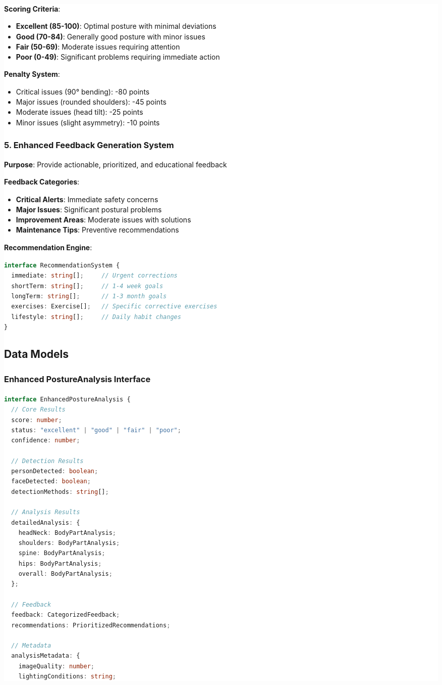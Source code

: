 **Scoring Criteria**:
- **Excellent (85-100)**: Optimal posture with minimal deviations
- **Good (70-84)**: Generally good posture with minor issues
- **Fair (50-69)**: Moderate issues requiring attention
- **Poor (0-49)**: Significant problems requiring immediate action

**Penalty System**:
- Critical issues (90° bending): -80 points
- Major issues (rounded shoulders): -45 points
- Moderate issues (head tilt): -25 points
- Minor issues (slight asymmetry): -10 points

### 5. Enhanced Feedback Generation System

**Purpose**: Provide actionable, prioritized, and educational feedback

**Feedback Categories**:
- **Critical Alerts**: Immediate safety concerns
- **Major Issues**: Significant postural problems
- **Improvement Areas**: Moderate issues with solutions
- **Maintenance Tips**: Preventive recommendations

**Recommendation Engine**:
```typescript
interface RecommendationSystem {
  immediate: string[];     // Urgent corrections
  shortTerm: string[];     // 1-4 week goals
  longTerm: string[];      // 1-3 month goals
  exercises: Exercise[];   // Specific corrective exercises
  lifestyle: string[];     // Daily habit changes
}
```

## Data Models

### Enhanced PostureAnalysis Interface
```typescript
interface EnhancedPostureAnalysis {
  // Core Results
  score: number;
  status: "excellent" | "good" | "fair" | "poor";
  confidence: number;
  
  // Detection Results
  personDetected: boolean;
  faceDetected: boolean;
  detectionMethods: string[];
  
  // Analysis Results
  detailedAnalysis: {
    headNeck: BodyPartAnalysis;
    shoulders: BodyPartAnalysis;
    spine: BodyPartAnalysis;
    hips: BodyPartAnalysis;
    overall: BodyPartAnalysis;
  };
  
  // Feedback
  feedback: CategorizedFeedback;
  recommendations: PrioritizedRecommendations;
  
  // Metadata
  analysisMetadata: {
    imageQuality: number;
    lightingConditions: string;
```